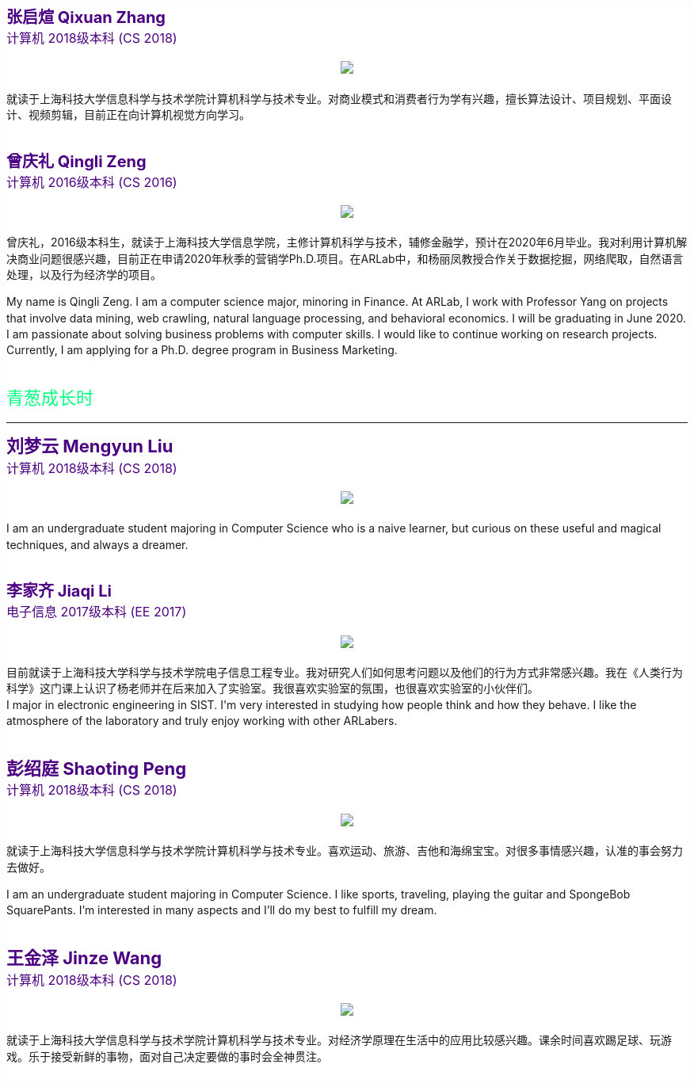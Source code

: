 
<b><span style="font-size: 20px !important; color: #4B0082;">张启煊 Qixuan Zhang</span></b><br>
<span style="font-size: 16px !important; color: #4B0082;">计算机 2018级本科 (CS 2018)</span><br>
<div align="center"><img src="https://s2.ax1x.com/2020/02/13/1qZwkV.png" width="200" align="center" /></div><br>
就读于上海科技大学信息科学与技术学院计算机科学与技术专业。对商业模式和消费者行为学有兴趣，擅长算法设计、项目规划、平面设计、视频剪辑，目前正在向计算机视觉方向学习。
<br><br>


<b><span style="font-size: 20px !important; color: #4B0082;">曾庆礼 Qingli Zeng</span></b><br>
<span style="font-size: 16px !important; color: #4B0082;">计算机 2016级本科 (CS 2016)</span><br>
<div align="center"><img src="https://s2.ax1x.com/2020/02/13/1qZYOs.jpg" width="200" align="center" /></div><br>
曾庆礼，2016级本科生，就读于上海科技大学信息学院，主修计算机科学与技术，辅修金融学，预计在2020年6月毕业。我对利用计算机解决商业问题很感兴趣，目前正在申请2020年秋季的营销学Ph.D.项目。在ARLab中，和杨丽凤教授合作关于数据挖掘，网络爬取，自然语言处理，以及行为经济学的项目。

My name is Qingli Zeng. I am a computer science major, minoring in Finance. At ARLab, I work with Professor Yang on projects that involve data mining, web crawling, natural language processing, and behavioral economics. I will be graduating in June 2020. I am passionate about solving business problems with computer skills. I would like to continue working on research projects. Currently, I am applying for a Ph.D. degree program in Business Marketing.
<br><br>


<span style="font-size: 22px !important; color: #00FF7F;">青葱成长时</span>
<hr>

<b><span style="font-size: 22px !important; color: #4B0082;">刘梦云 Mengyun Liu</span></b><br>
<span style="font-size: 16px !important; color: #4B0082;">计算机 2018级本科 (CS 2018)</span><br>
<div align="center" class="liumengyun"><img src="https://s2.ax1x.com/2020/02/13/1qZUwq.png" align="center" /></div><br>
I am an undergraduate student majoring in Computer Science who is a naive learner, but curious on these useful and magical techniques,  and always a dreamer.
<br><br>

<b><span style="font-size: 20px !important; color: #4B0082;">李家齐 Jiaqi Li</span></b><br>
<span style="font-size: 16px !important; color: #4B0082;">电子信息 2017级本科 (EE 2017)</span><br>
<div align="center"><img src="https://s2.ax1x.com/2020/02/13/1qZuwt.jpg" width="200" align="center" /></div><br>
目前就读于上海科技大学科学与技术学院电子信息工程专业。我对研究人们如何思考问题以及他们的行为方式非常感兴趣。我在《人类行为科学》这门课上认识了杨老师并在后来加入了实验室。我很喜欢实验室的氛围，也很喜欢实验室的小伙伴们。<br>
I major in electronic engineering in SIST. I'm very interested in studying how people think and how they behave. I like the atmosphere of the laboratory and truly enjoy working with other ARLabers.
<br><br>

<b><span style="font-size: 22px !important; color: #4B0082;">彭绍庭 Shaoting Peng</span></b><br>
<span style="font-size: 16px !important; color: #4B0082;">计算机 2018级本科 (CS 2018)</span><br>
<div align="center"><img src="https://s2.ax1x.com/2020/02/13/1qZy6J.png" width="300" align="center" /></div><br>
就读于上海科技大学信息科学与技术学院计算机科学与技术专业。喜欢运动、旅游、吉他和海绵宝宝。对很多事情感兴趣，认准的事会努力去做好。

I am an undergraduate student majoring in Computer Science. I like sports, traveling, playing the guitar and SpongeBob SquarePants. I’m interested in many aspects and I’ll do my best to fulfill my dream.
<br><br>

<b><span style="font-size: 22px !important; color: #4B0082;">王金泽 Jinze Wang</span></b><br>
<span style="font-size: 16px !important; color: #4B0082;">计算机 2018级本科 (CS 2018)</span><br>
<div align="center"><img src="https://s2.ax1x.com/2020/02/12/1bsfje.jpg" width="300" align="center" /></div><br>
就读于上海科技大学信息科学与技术学院计算机科学与技术专业。对经济学原理在生活中的应用比较感兴趣。课余时间喜欢踢足球、玩游戏。乐于接受新鲜的事物，面对自己决定要做的事时会全神贯注。
<br><br>
